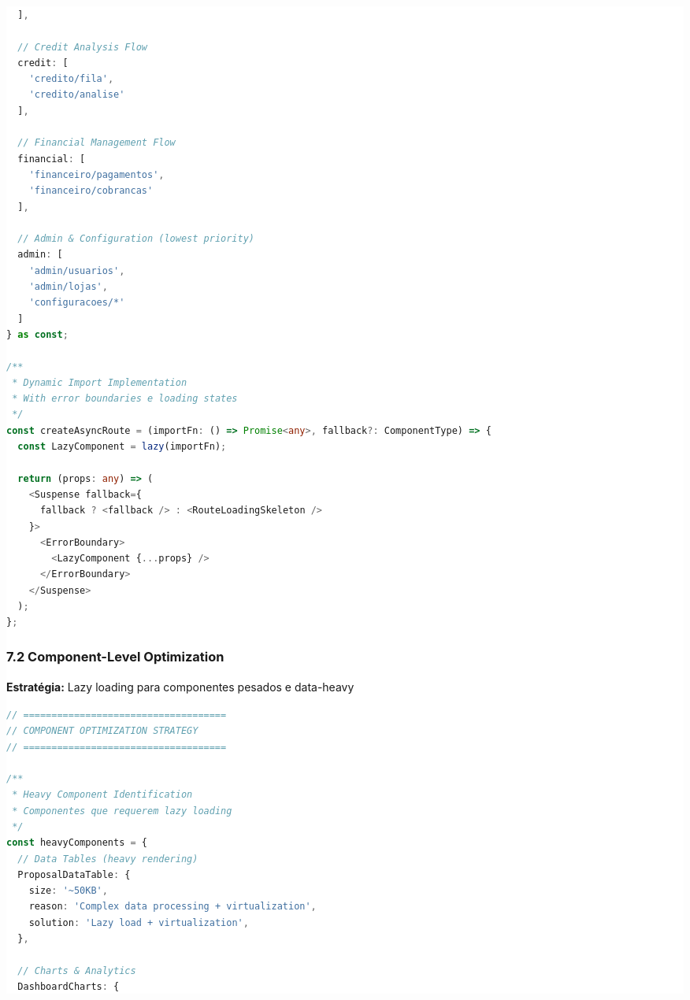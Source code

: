```typescript
  ],

  // Credit Analysis Flow
  credit: [
    'credito/fila',
    'credito/analise'
  ],

  // Financial Management Flow
  financial: [
    'financeiro/pagamentos',
    'financeiro/cobrancas'
  ],

  // Admin & Configuration (lowest priority)
  admin: [
    'admin/usuarios',
    'admin/lojas',
    'configuracoes/*'
  ]
} as const;

/**
 * Dynamic Import Implementation
 * With error boundaries e loading states
 */
const createAsyncRoute = (importFn: () => Promise<any>, fallback?: ComponentType) => {
  const LazyComponent = lazy(importFn);

  return (props: any) => (
    <Suspense fallback={
      fallback ? <fallback /> : <RouteLoadingSkeleton />
    }>
      <ErrorBoundary>
        <LazyComponent {...props} />
      </ErrorBoundary>
    </Suspense>
  );
};
```

### 7.2 Component-Level Optimization

**Estratégia:** Lazy loading para componentes pesados e data-heavy

```typescript
// ====================================
// COMPONENT OPTIMIZATION STRATEGY
// ====================================

/**
 * Heavy Component Identification
 * Componentes que requerem lazy loading
 */
const heavyComponents = {
  // Data Tables (heavy rendering)
  ProposalDataTable: {
    size: '~50KB',
    reason: 'Complex data processing + virtualization',
    solution: 'Lazy load + virtualization',
  },

  // Charts & Analytics
  DashboardCharts: {
```